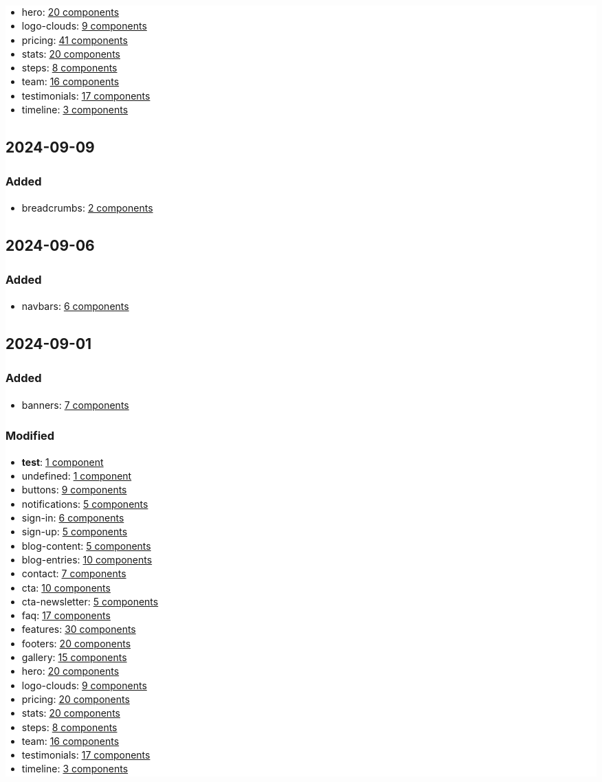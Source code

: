 - hero: [20 components](https://oxbowui.com/playground/marketing/hero)
- logo-clouds: [9 components](https://oxbowui.com/playground/marketing/logo-clouds)
- pricing: [41 components](https://oxbowui.com/playground/marketing/pricing)
- stats: [20 components](https://oxbowui.com/playground/marketing/stats)
- steps: [8 components](https://oxbowui.com/playground/marketing/steps)
- team: [16 components](https://oxbowui.com/playground/marketing/team)
- testimonials: [17 components](https://oxbowui.com/playground/marketing/testimonials)
- timeline: [3 components](https://oxbowui.com/playground/marketing/timeline)

## **2024-09-09**

### Added
- breadcrumbs: [2 components](https://oxbowui.com/playground/application/breadcrumbs)

## **2024-09-06**

### Added
- navbars: [6 components](https://oxbowui.com/playground/application/navbars)

## **2024-09-01**

### Added
- banners: [7 components](https://oxbowui.com/playground/application/banners)

### Modified
- __test__: [1 component](https://oxbowui.com/playground/__test__/__test__)
- undefined: [1 component](https://oxbowui.com/playground/__test__/undefined)
- buttons: [9 components](https://oxbowui.com/playground/application/buttons)
- notifications: [5 components](https://oxbowui.com/playground/application/notifications)
- sign-in: [6 components](https://oxbowui.com/playground/application/sign-in)
- sign-up: [5 components](https://oxbowui.com/playground/application/sign-up)
- blog-content: [5 components](https://oxbowui.com/playground/marketing/blog-content)
- blog-entries: [10 components](https://oxbowui.com/playground/marketing/blog-entries)
- contact: [7 components](https://oxbowui.com/playground/marketing/contact)
- cta: [10 components](https://oxbowui.com/playground/marketing/cta)
- cta-newsletter: [5 components](https://oxbowui.com/playground/marketing/cta-newsletter)
- faq: [17 components](https://oxbowui.com/playground/marketing/faq)
- features: [30 components](https://oxbowui.com/playground/marketing/features)
- footers: [20 components](https://oxbowui.com/playground/marketing/footers)
- gallery: [15 components](https://oxbowui.com/playground/marketing/gallery)
- hero: [20 components](https://oxbowui.com/playground/marketing/hero)
- logo-clouds: [9 components](https://oxbowui.com/playground/marketing/logo-clouds)
- pricing: [20 components](https://oxbowui.com/playground/marketing/pricing)
- stats: [20 components](https://oxbowui.com/playground/marketing/stats)
- steps: [8 components](https://oxbowui.com/playground/marketing/steps)
- team: [16 components](https://oxbowui.com/playground/marketing/team)
- testimonials: [17 components](https://oxbowui.com/playground/marketing/testimonials)
- timeline: [3 components](https://oxbowui.com/playground/marketing/timeline)
